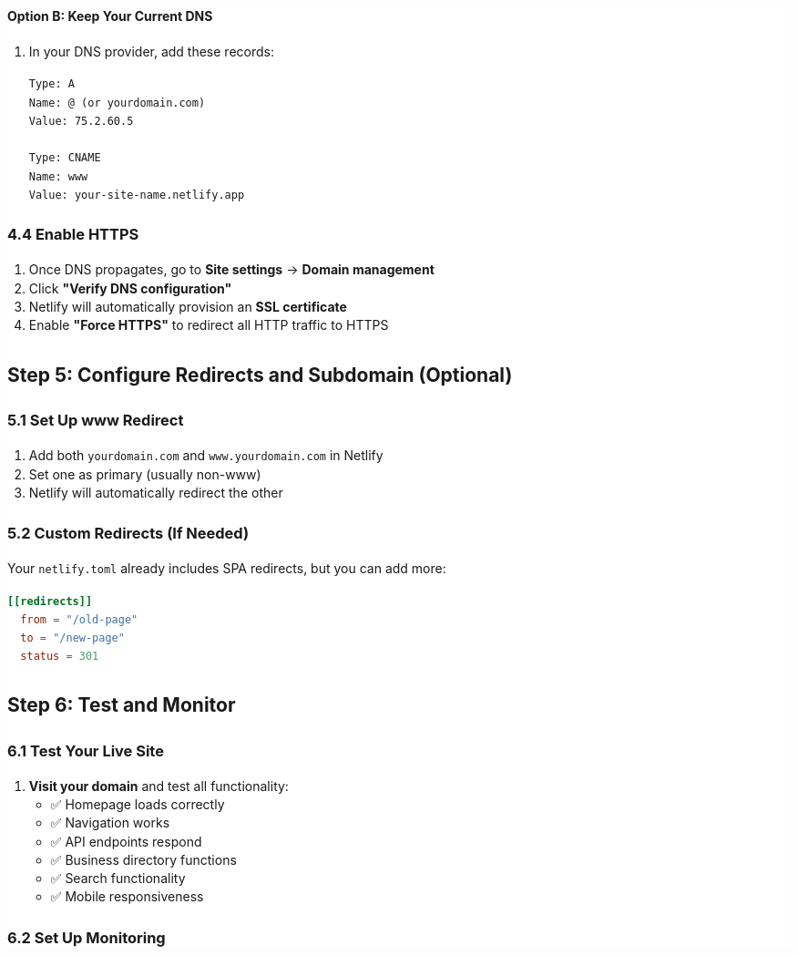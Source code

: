 #### Option B: Keep Your Current DNS

1. In your DNS provider, add these records:

   ```
   Type: A
   Name: @ (or yourdomain.com)
   Value: 75.2.60.5

   Type: CNAME
   Name: www
   Value: your-site-name.netlify.app
   ```

### 4.4 Enable HTTPS

1. Once DNS propagates, go to **Site settings** → **Domain management**
2. Click **"Verify DNS configuration"**
3. Netlify will automatically provision an **SSL certificate**
4. Enable **"Force HTTPS"** to redirect all HTTP traffic to HTTPS

## Step 5: Configure Redirects and Subdomain (Optional)

### 5.1 Set Up www Redirect

1. Add both `yourdomain.com` and `www.yourdomain.com` in Netlify
2. Set one as primary (usually non-www)
3. Netlify will automatically redirect the other

### 5.2 Custom Redirects (If Needed)

Your `netlify.toml` already includes SPA redirects, but you can add more:

```toml
[[redirects]]
  from = "/old-page"
  to = "/new-page"
  status = 301
```

## Step 6: Test and Monitor

### 6.1 Test Your Live Site

1. **Visit your domain** and test all functionality:
   - ✅ Homepage loads correctly
   - ✅ Navigation works
   - ✅ API endpoints respond
   - ✅ Business directory functions
   - ✅ Search functionality
   - ✅ Mobile responsiveness

### 6.2 Set Up Monitoring
